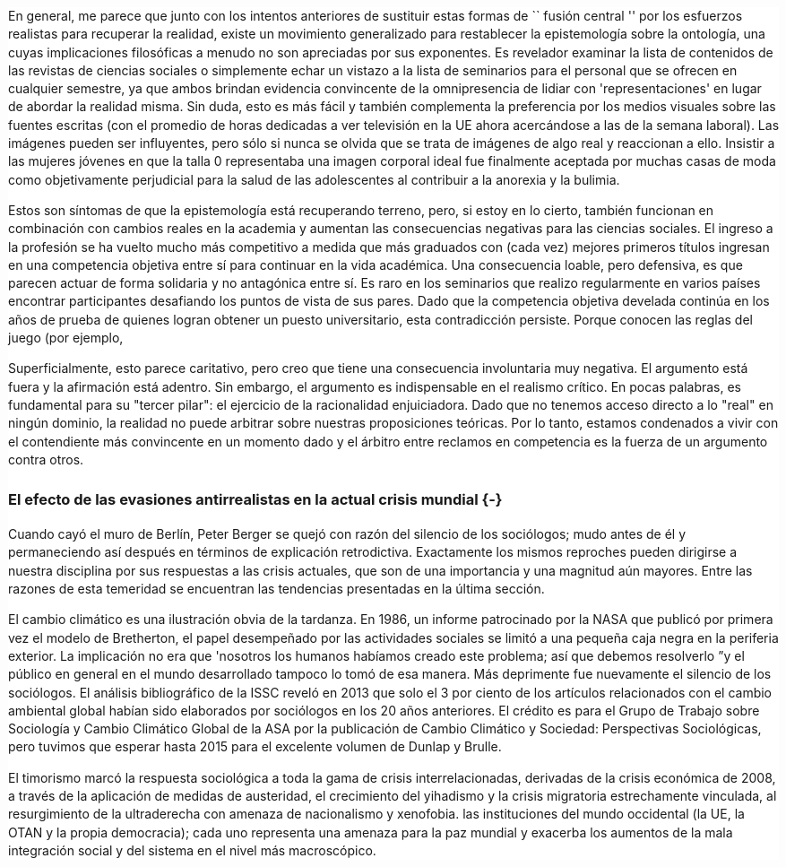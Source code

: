 En general, me parece que junto con los intentos anteriores de sustituir estas formas de `` fusión central '' por los esfuerzos realistas para recuperar la realidad, existe un movimiento generalizado para restablecer la epistemología sobre la ontología, una cuyas implicaciones filosóficas a menudo no son apreciadas por sus exponentes. Es revelador examinar la lista de contenidos de las revistas de ciencias sociales o simplemente echar un vistazo a la lista de seminarios para el personal que se ofrecen en cualquier semestre, ya que ambos brindan evidencia convincente de la omnipresencia de lidiar con 'representaciones' en lugar de abordar la realidad misma. Sin duda, esto es más fácil y también complementa la preferencia por los medios visuales sobre las fuentes escritas (con el promedio de horas dedicadas a ver televisión en la UE ahora acercándose a las de la semana laboral). Las imágenes pueden ser influyentes, pero sólo si nunca se olvida que se trata de imágenes de algo real y reaccionan a ello. Insistir a las mujeres jóvenes en que la talla 0 representaba una imagen corporal ideal fue finalmente aceptada por muchas casas de moda como objetivamente perjudicial para la salud de las adolescentes al contribuir a la anorexia y la bulimia.

Estos son síntomas de que la epistemología está recuperando terreno, pero, si estoy en lo cierto, también funcionan en combinación con cambios reales en la academia y aumentan las consecuencias negativas para las ciencias sociales. El ingreso a la profesión se ha vuelto mucho más competitivo a medida que más graduados con (cada vez) mejores primeros títulos ingresan en una competencia objetiva entre sí para continuar en la vida académica. Una consecuencia loable, pero defensiva, es que parecen actuar de forma solidaria y no antagónica entre sí. Es raro en los seminarios que realizo regularmente en varios países encontrar participantes desafiando los puntos de vista de sus pares. Dado que la competencia objetiva develada continúa en los años de prueba de quienes logran obtener un puesto universitario, esta contradicción persiste. Porque conocen las reglas del juego (por ejemplo,

Superficialmente, esto parece caritativo, pero creo que tiene una consecuencia involuntaria muy negativa. El argumento está fuera y la afirmación está adentro. Sin embargo, el argumento es indispensable en el realismo crítico. En pocas palabras, es fundamental para su "tercer pilar": el ejercicio de la racionalidad enjuiciadora. Dado que no tenemos acceso directo a lo "real" en ningún dominio, la realidad no puede arbitrar sobre nuestras proposiciones teóricas. Por lo tanto, estamos condenados a vivir con el contendiente más convincente en un momento dado y el árbitro entre reclamos en competencia es la fuerza de un argumento contra otros.

### El efecto de las evasiones antirrealistas en la actual crisis mundial {-}

Cuando cayó el muro de Berlín, Peter Berger se quejó con razón del silencio de los sociólogos; mudo antes de él y permaneciendo así después en términos de explicación retrodictiva. Exactamente los mismos reproches pueden dirigirse a nuestra disciplina por sus respuestas a las crisis actuales, que son de una importancia y una magnitud aún mayores. Entre las razones de esta temeridad se encuentran las tendencias presentadas en la última sección.

El cambio climático es una ilustración obvia de la tardanza. En 1986, un informe patrocinado por la NASA que publicó por primera vez el modelo de Bretherton, el papel desempeñado por las actividades sociales se limitó a una pequeña caja negra en la periferia exterior. La implicación no era que 'nosotros los humanos habíamos creado este problema; así que debemos resolverlo ”y el público en general en el mundo desarrollado tampoco lo tomó de esa manera. Más deprimente fue nuevamente el silencio de los sociólogos. El análisis bibliográfico de la ISSC reveló en 2013 que solo el 3 por ciento de los artículos relacionados con el cambio ambiental global habían sido elaborados por sociólogos en los 20 años anteriores. El crédito es para el Grupo de Trabajo sobre Sociología y Cambio Climático Global de la ASA por la publicación de Cambio Climático y Sociedad: Perspectivas Sociológicas, pero tuvimos que esperar hasta 2015 para el excelente volumen de Dunlap y Brulle.

El timorismo marcó la respuesta sociológica a toda la gama de crisis interrelacionadas, derivadas de la crisis económica de 2008, a través de la aplicación de medidas de austeridad, el crecimiento del yihadismo y la crisis migratoria estrechamente vinculada, al resurgimiento de la ultraderecha con amenaza de nacionalismo y xenofobia. las instituciones del mundo occidental (la UE, la OTAN y la propia democracia); cada uno representa una amenaza para la paz mundial y exacerba los aumentos de la mala integración social y del sistema en el nivel más macroscópico.
